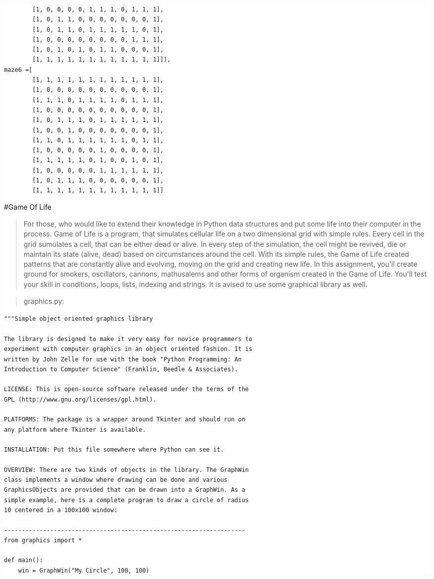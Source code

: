 ```
        [1, 0, 0, 0, 0, 1, 1, 1, 0, 1, 1, 1],
        [1, 0, 1, 1, 0, 0, 0, 0, 0, 0, 0, 1],
        [1, 0, 1, 1, 0, 1, 1, 1, 1, 1, 0, 1],
        [1, 0, 0, 0, 0, 0, 0, 0, 0, 1, 1, 1],
        [1, 0, 1, 0, 1, 0, 1, 1, 0, 0, 0, 1],
        [1, 1, 1, 1, 1, 1, 1, 1, 1, 1, 1, 1]]),
maze6 =[
        [1, 1, 1, 1, 1, 1, 1, 1, 1, 1, 1, 1],
        [1, 0, 0, 0, 0, 0, 0, 0, 0, 0, 0, 1],
        [1, 1, 1, 0, 1, 1, 1, 1, 0, 1, 1, 1],
        [1, 0, 0, 0, 0, 0, 0, 0, 0, 0, 0, 1],
        [1, 0, 1, 1, 1, 0, 1, 1, 1, 1, 1, 1],
        [1, 0, 0, 1, 0, 0, 0, 0, 0, 0, 0, 1],
        [1, 1, 0, 1, 1, 1, 1, 1, 1, 0, 1, 1],
        [1, 0, 0, 0, 0, 0, 1, 0, 0, 0, 0, 1],
        [1, 1, 1, 1, 1, 0, 1, 0, 0, 1, 0, 1],
        [1, 0, 0, 0, 0, 0, 1, 1, 1, 1, 1, 1],
        [1, 0, 1, 1, 1, 0, 0, 0, 0, 0, 0, 1],
        [1, 1, 1, 1, 1, 1, 1, 1, 1, 1, 1, 1]]
```






#Game Of Life
>For those, who would like to extend their knowledge in Python data structures and put some life 
into their computer in the process. Game of Life is a program, that simulates cellular life 
on a two dimensional grid with simple rules. Every cell in the grid sumulates a cell, that can be 
either dead or alive. In every step of the simulation, the cell might be revived, die or maintain 
its state (alive, dead) based on circumstances around the cell. With its simple rules, 
the Game of Life created patterns that are constantly alive and evolving, moving on the grid and 
creating new life.
In this assignment, you'll create ground for smokers, oscillators, cannons, mathusalems and other 
forms of organism created in the Game of Life. You'll test your skill in conditions, loops, lists, 
indexing and strings. It is avised to use some graphical library as well.

>graphics.py:
```
"""Simple object oriented graphics library  

The library is designed to make it very easy for novice programmers to
experiment with computer graphics in an object oriented fashion. It is
written by John Zelle for use with the book "Python Programming: An
Introduction to Computer Science" (Franklin, Beedle & Associates).

LICENSE: This is open-source software released under the terms of the
GPL (http://www.gnu.org/licenses/gpl.html).

PLATFORMS: The package is a wrapper around Tkinter and should run on
any platform where Tkinter is available.

INSTALLATION: Put this file somewhere where Python can see it.

OVERVIEW: There are two kinds of objects in the library. The GraphWin
class implements a window where drawing can be done and various
GraphicsObjects are provided that can be drawn into a GraphWin. As a
simple example, here is a complete program to draw a circle of radius
10 centered in a 100x100 window:

--------------------------------------------------------------------
from graphics import *

def main():
    win = GraphWin("My Circle", 100, 100)
```
